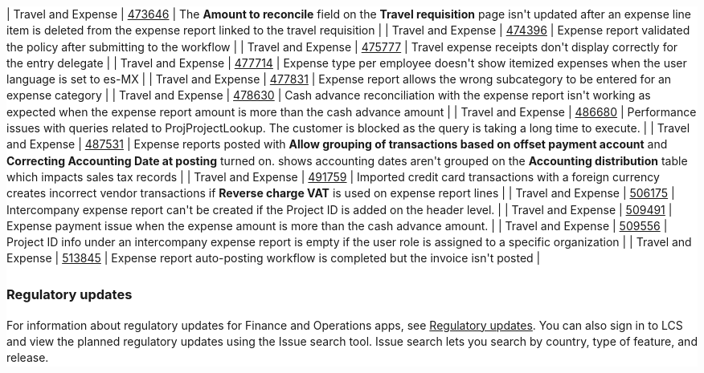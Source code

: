 | Travel   and Expense                | [473646](https://fix.lcs.dynamics.com/Issue/Details/?bugId=473646)           | The **Amount to reconcile** field on the **Travel requisition** page isn't updated after an expense line item is deleted from the expense report linked to the travel requisition                                                                                                       |
| Travel   and Expense                | [474396](https://fix.lcs.dynamics.com/Issue/Details/?bugId=474396)           | Expense report validated the policy after submitting to the workflow                                                                                                                                                                                           |
| Travel   and Expense                | [475777](https://fix.lcs.dynamics.com/Issue/Details/?bugId=475777)            | Travel expense receipts don't display correctly for the entry delegate                                                                                                                                                                                            |
| Travel   and Expense                | [477714](https://fix.lcs.dynamics.com/Issue/Details/?bugId=477714)            | Expense type per employee doesn't show itemized expenses when the user language is set to es-MX                                                                                                                         |
| Travel   and Expense                | [477831](https://fix.lcs.dynamics.com/Issue/Details/?bugId=477831)            | Expense report allows the wrong subcategory to be entered for an expense category                                                                                                                                                                                       |
| Travel   and Expense                | [478630](https://fix.lcs.dynamics.com/Issue/Details/?bugId=478630)            | Cash advance reconciliation with the expense report isn't working as expected when the expense report amount is more than the cash advance amount                                                                                                           |
| Travel   and Expense                | [486680](https://fix.lcs.dynamics.com/Issue/Details/?bugId=486680)            | Performance issues with queries related to ProjProjectLookup. The customer is blocked as the query is taking a long time to execute.                                                                                                                     |
| Travel   and Expense                | [487531](https://fix.lcs.dynamics.com/Issue/Details/?bugId=487531)            | Expense reports posted with **Allow grouping of transactions based on offset payment account** and **Correcting Accounting Date at posting** turned on. shows accounting dates aren't grouped on the **Accounting distribution** table which impacts sales tax records |
| Travel   and Expense                | [491759](https://fix.lcs.dynamics.com/Issue/Details/?bugId=491759)            | Imported credit card transactions with a foreign currency creates incorrect vendor transactions if **Reverse charge VAT** is used on expense report lines                                                                                                                     |
| Travel   and Expense                | [506175](https://fix.lcs.dynamics.com/Issue/Details/?bugId=506175)            | Intercompany expense report can't be created if the Project ID is added on the header level.                                                                                                                                                                  |
| Travel   and Expense                | [509491](https://fix.lcs.dynamics.com/Issue/Details/?bugId=509491)            | Expense payment issue when the expense amount is more than the cash advance amount.                                                                                                                                                                            |
| Travel   and Expense                | [509556](https://fix.lcs.dynamics.com/Issue/Details/?bugId=509556)            | Project ID info under an intercompany expense report is empty if the user role is assigned to a specific organization                                                                                                                                           |
| Travel   and Expense                | [513845](https://fix.lcs.dynamics.com/Issue/Details/?bugId=513845)            | Expense report auto-posting workflow is completed but the invoice isn't posted                                                                                                                                                                                          |

### Regulatory updates
For information about regulatory updates for Finance and Operations apps, see [Regulatory updates](https://docs.microsoft.com/dynamics365/finance/localizations/regulatory-updates). You can also sign in to LCS and view the planned regulatory updates using the Issue search tool. Issue search lets you search by country, type of feature, and release.
